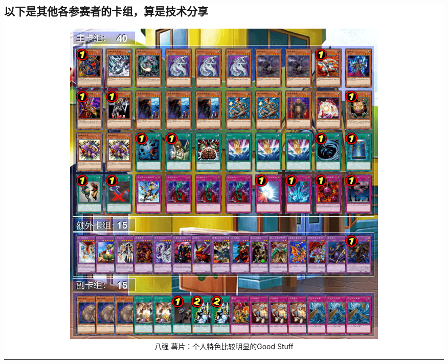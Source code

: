 
## 以下是其他各参赛者的卡组，算是技术分享

<center>
    <img src = "./参赛卡组/5.1004244035+薯片.png"
         width = "70%">
    <br>
    八强 薯片：个人特色比较明显的Good Stuff
</center>

---

<center>
